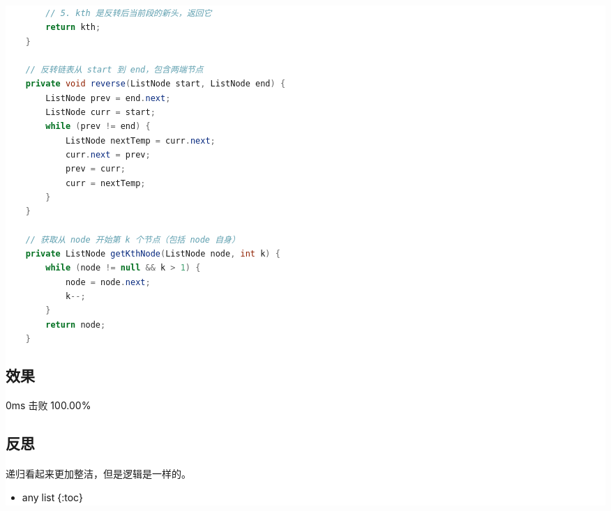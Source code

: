 ```java
        // 5. kth 是反转后当前段的新头，返回它
        return kth;
    }

    // 反转链表从 start 到 end，包含两端节点
    private void reverse(ListNode start, ListNode end) {
        ListNode prev = end.next;
        ListNode curr = start;
        while (prev != end) {
            ListNode nextTemp = curr.next;
            curr.next = prev;
            prev = curr;
            curr = nextTemp;
        }
    }

    // 获取从 node 开始第 k 个节点（包括 node 自身）
    private ListNode getKthNode(ListNode node, int k) {
        while (node != null && k > 1) {
            node = node.next;
            k--;
        }
        return node;
    }
```

## 效果

0ms 击败 100.00%

## 反思

递归看起来更加整洁，但是逻辑是一样的。


* any list
{:toc}